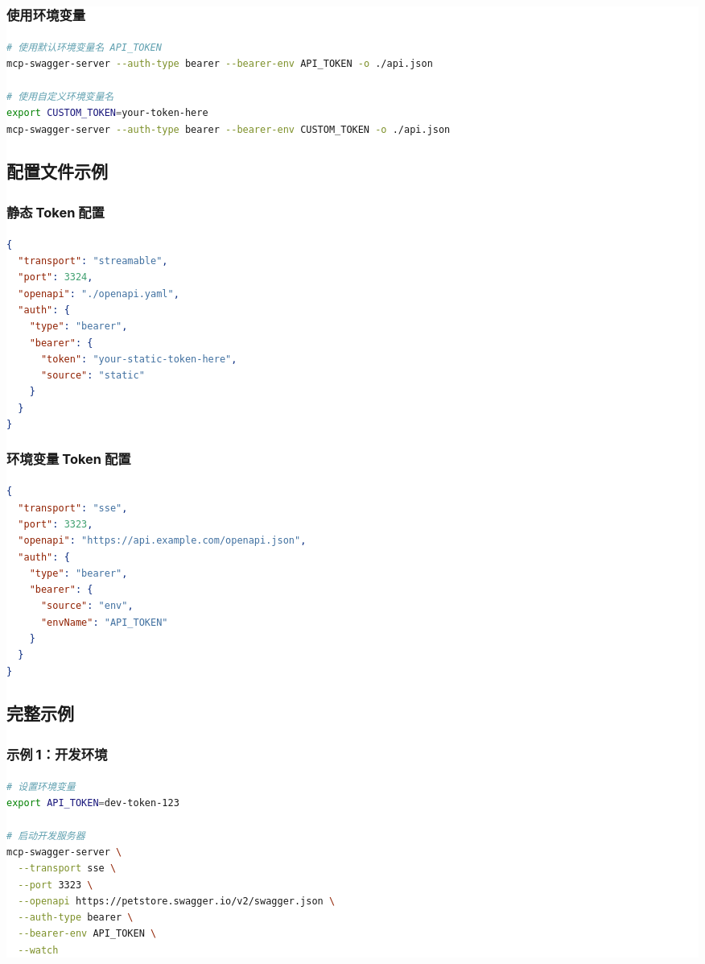 ### 使用环境变量
```bash
# 使用默认环境变量名 API_TOKEN
mcp-swagger-server --auth-type bearer --bearer-env API_TOKEN -o ./api.json

# 使用自定义环境变量名
export CUSTOM_TOKEN=your-token-here
mcp-swagger-server --auth-type bearer --bearer-env CUSTOM_TOKEN -o ./api.json
```

## 配置文件示例

### 静态 Token 配置
```json
{
  "transport": "streamable",
  "port": 3324,
  "openapi": "./openapi.yaml",
  "auth": {
    "type": "bearer",
    "bearer": {
      "token": "your-static-token-here",
      "source": "static"
    }
  }
}
```

### 环境变量 Token 配置
```json
{
  "transport": "sse",
  "port": 3323,
  "openapi": "https://api.example.com/openapi.json",
  "auth": {
    "type": "bearer",
    "bearer": {
      "source": "env",
      "envName": "API_TOKEN"
    }
  }
}
```

## 完整示例

### 示例 1：开发环境
```bash
# 设置环境变量
export API_TOKEN=dev-token-123

# 启动开发服务器
mcp-swagger-server \
  --transport sse \
  --port 3323 \
  --openapi https://petstore.swagger.io/v2/swagger.json \
  --auth-type bearer \
  --bearer-env API_TOKEN \
  --watch
```
